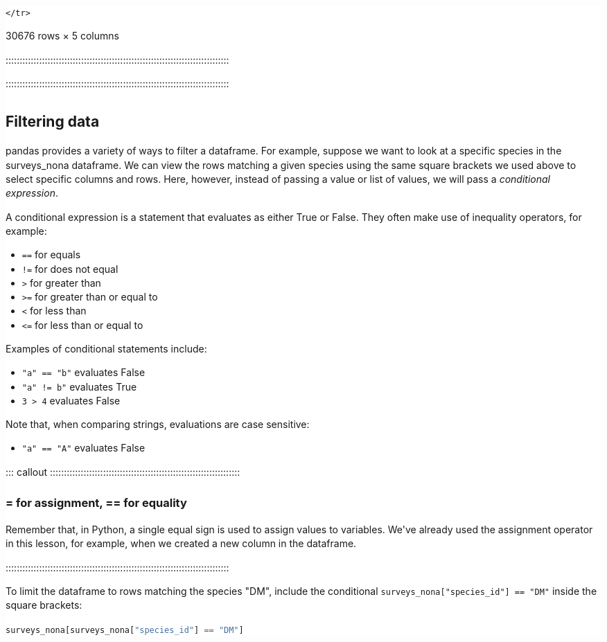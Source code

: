     </tr>
  </tbody>
</table>
<p>30676 rows × 5 columns</p>

::::::::::::::::::::::::::::::::::::::::::::::::::::::::::::::::::::::::::::::::

::::::::::::::::::::::::::::::::::::::::::::::::::::::::::::::::::::::::::::::::

## Filtering data

pandas provides a variety of ways to filter a dataframe. For example,
suppose we want to look at a specific species in the surveys_nona
dataframe. We can view the rows matching a given species using the same
square brackets we used above to select specific columns and rows. Here,
however, instead of passing a value or list of values, we will pass a
*conditional expression*.

A conditional expression is a statement that evaluates as either True or
False. They often make use of inequality operators, for example:

-   `==` for equals
-   `!=` for does not equal
-   `>` for greater than
-   `>=` for greater than or equal to
-   `<` for less than
-   `<=` for less than or equal to

Examples of conditional statements include:

-   `"a" == "b"` evaluates False
-   `"a" != b"` evaluates True
-   `3 > 4` evaluates False

Note that, when comparing strings, evaluations are case sensitive:

-   `"a" == "A"` evaluates False

::: callout ::::::::::::::::::::::::::::::::::::::::::::::::::::::::::::::::::::

### = for assignment, == for equality

Remember that, in Python, a single equal sign is used to assign values
to variables. We've already used the assignment operator in this lesson,
for example, when we created a new column in the dataframe.

::::::::::::::::::::::::::::::::::::::::::::::::::::::::::::::::::::::::::::::::

To limit the dataframe to rows matching the species "DM", include the
conditional `surveys_nona["species_id"] == "DM"` inside the square
brackets:

```python
surveys_nona[surveys_nona["species_id"] == "DM"]
```

<style>
  table.dataframe tbody tr:hover { background-color: #ccffff !important; }
  table.dataframe tr:nth-child(even) { background-color: #f5f5f5; }
  table.dataframe th { text-align: right; font-weight: bold; }
  table.dataframe td { text-align: right; }
</style>
